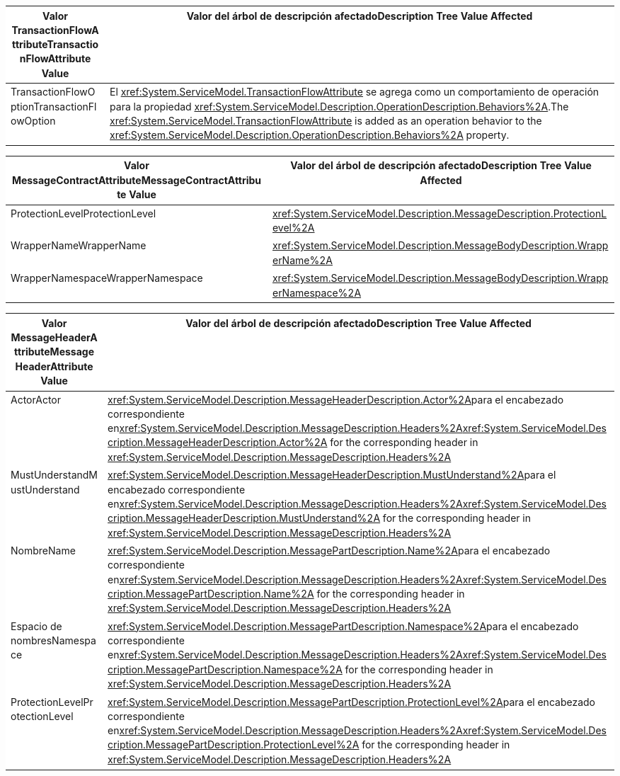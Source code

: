 |<span data-ttu-id="d2923-170">Valor TransactionFlowAttribute</span><span class="sxs-lookup"><span data-stu-id="d2923-170">TransactionFlowAttribute Value</span></span>|<span data-ttu-id="d2923-171">Valor del árbol de descripción afectado</span><span class="sxs-lookup"><span data-stu-id="d2923-171">Description Tree Value Affected</span></span>|  
|------------------------------------|-------------------------------------|  
|<span data-ttu-id="d2923-172">TransactionFlowOption</span><span class="sxs-lookup"><span data-stu-id="d2923-172">TransactionFlowOption</span></span>|<span data-ttu-id="d2923-173">El <xref:System.ServiceModel.TransactionFlowAttribute> se agrega como un comportamiento de operación para la propiedad <xref:System.ServiceModel.Description.OperationDescription.Behaviors%2A>.</span><span class="sxs-lookup"><span data-stu-id="d2923-173">The <xref:System.ServiceModel.TransactionFlowAttribute> is added as an operation behavior to the <xref:System.ServiceModel.Description.OperationDescription.Behaviors%2A> property.</span></span>|  
  
|<span data-ttu-id="d2923-174">Valor MessageContractAttribute</span><span class="sxs-lookup"><span data-stu-id="d2923-174">MessageContractAttribute Value</span></span>|<span data-ttu-id="d2923-175">Valor del árbol de descripción afectado</span><span class="sxs-lookup"><span data-stu-id="d2923-175">Description Tree Value Affected</span></span>|  
|------------------------------------|-------------------------------------|  
|<span data-ttu-id="d2923-176">ProtectionLevel</span><span class="sxs-lookup"><span data-stu-id="d2923-176">ProtectionLevel</span></span>|<xref:System.ServiceModel.Description.MessageDescription.ProtectionLevel%2A>|  
|<span data-ttu-id="d2923-177">WrapperName</span><span class="sxs-lookup"><span data-stu-id="d2923-177">WrapperName</span></span>|<xref:System.ServiceModel.Description.MessageBodyDescription.WrapperName%2A>|  
|<span data-ttu-id="d2923-178">WrapperNamespace</span><span class="sxs-lookup"><span data-stu-id="d2923-178">WrapperNamespace</span></span>|<xref:System.ServiceModel.Description.MessageBodyDescription.WrapperNamespace%2A>|  
  
|<span data-ttu-id="d2923-179">Valor MessageHeaderAttribute</span><span class="sxs-lookup"><span data-stu-id="d2923-179">MessageHeaderAttribute Value</span></span>|<span data-ttu-id="d2923-180">Valor del árbol de descripción afectado</span><span class="sxs-lookup"><span data-stu-id="d2923-180">Description Tree Value Affected</span></span>|  
|----------------------------------|-------------------------------------|  
|<span data-ttu-id="d2923-181">Actor</span><span class="sxs-lookup"><span data-stu-id="d2923-181">Actor</span></span>|<span data-ttu-id="d2923-182"><xref:System.ServiceModel.Description.MessageHeaderDescription.Actor%2A>para el encabezado correspondiente en<xref:System.ServiceModel.Description.MessageDescription.Headers%2A></span><span class="sxs-lookup"><span data-stu-id="d2923-182"><xref:System.ServiceModel.Description.MessageHeaderDescription.Actor%2A> for the corresponding header in <xref:System.ServiceModel.Description.MessageDescription.Headers%2A></span></span>|  
|<span data-ttu-id="d2923-183">MustUnderstand</span><span class="sxs-lookup"><span data-stu-id="d2923-183">MustUnderstand</span></span>|<span data-ttu-id="d2923-184"><xref:System.ServiceModel.Description.MessageHeaderDescription.MustUnderstand%2A>para el encabezado correspondiente en<xref:System.ServiceModel.Description.MessageDescription.Headers%2A></span><span class="sxs-lookup"><span data-stu-id="d2923-184"><xref:System.ServiceModel.Description.MessageHeaderDescription.MustUnderstand%2A> for the corresponding header in <xref:System.ServiceModel.Description.MessageDescription.Headers%2A></span></span>|  
|<span data-ttu-id="d2923-185">Nombre</span><span class="sxs-lookup"><span data-stu-id="d2923-185">Name</span></span>|<span data-ttu-id="d2923-186"><xref:System.ServiceModel.Description.MessagePartDescription.Name%2A>para el encabezado correspondiente en<xref:System.ServiceModel.Description.MessageDescription.Headers%2A></span><span class="sxs-lookup"><span data-stu-id="d2923-186"><xref:System.ServiceModel.Description.MessagePartDescription.Name%2A> for the corresponding header in <xref:System.ServiceModel.Description.MessageDescription.Headers%2A></span></span>|  
|<span data-ttu-id="d2923-187">Espacio de nombres</span><span class="sxs-lookup"><span data-stu-id="d2923-187">Namespace</span></span>|<span data-ttu-id="d2923-188"><xref:System.ServiceModel.Description.MessagePartDescription.Namespace%2A>para el encabezado correspondiente en<xref:System.ServiceModel.Description.MessageDescription.Headers%2A></span><span class="sxs-lookup"><span data-stu-id="d2923-188"><xref:System.ServiceModel.Description.MessagePartDescription.Namespace%2A> for the corresponding header in <xref:System.ServiceModel.Description.MessageDescription.Headers%2A></span></span>|  
|<span data-ttu-id="d2923-189">ProtectionLevel</span><span class="sxs-lookup"><span data-stu-id="d2923-189">ProtectionLevel</span></span>|<span data-ttu-id="d2923-190"><xref:System.ServiceModel.Description.MessagePartDescription.ProtectionLevel%2A>para el encabezado correspondiente en<xref:System.ServiceModel.Description.MessageDescription.Headers%2A></span><span class="sxs-lookup"><span data-stu-id="d2923-190"><xref:System.ServiceModel.Description.MessagePartDescription.ProtectionLevel%2A> for the corresponding header in <xref:System.ServiceModel.Description.MessageDescription.Headers%2A></span></span>|  